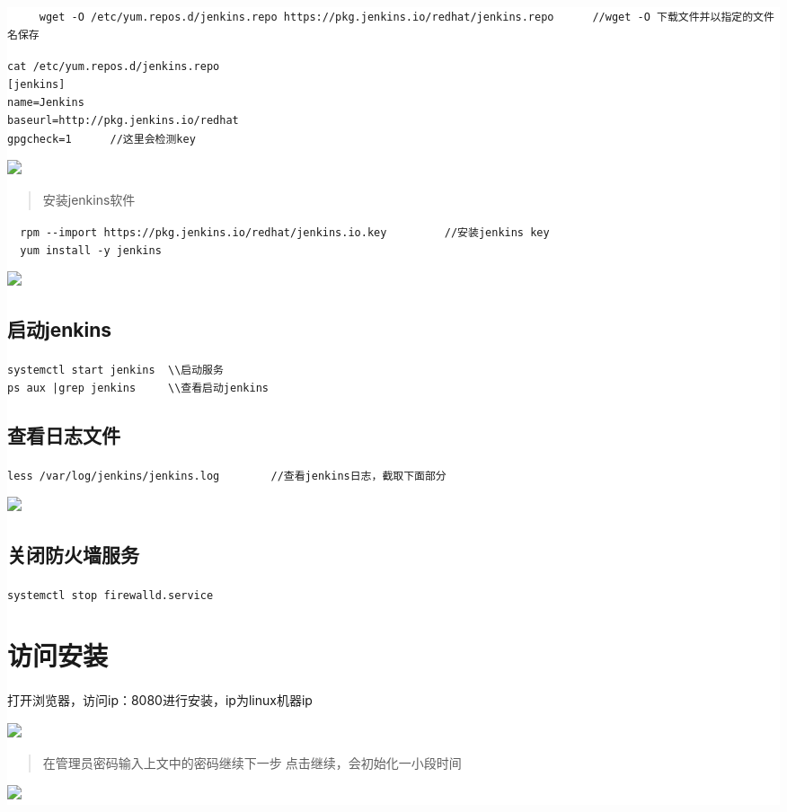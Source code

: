 ```  yum install -y java-1.8.0-openjdk       //安装openjdk，因为jenkins基于java开发
```
         wget -O /etc/yum.repos.d/jenkins.repo https://pkg.jenkins.io/redhat/jenkins.repo      //wget -O 下载文件并以指定的文件名保存

```
cat /etc/yum.repos.d/jenkins.repo 
[jenkins]
name=Jenkins
baseurl=http://pkg.jenkins.io/redhat
gpgcheck=1      //这里会检测key
```
![](img/4.png)
>安装jenkins软件
```
  rpm --import https://pkg.jenkins.io/redhat/jenkins.io.key         //安装jenkins key
  yum install -y jenkins

```

![](img/5.png)


## 启动jenkins

    systemctl start jenkins  \\启动服务
    ps aux |grep jenkins     \\查看启动jenkins

## 查看日志文件

    less /var/log/jenkins/jenkins.log        //查看jenkins日志，截取下面部分

![](img/7.png)

## 关闭防火墙服务

```
systemctl stop firewalld.service 
```


# 访问安装

打开浏览器，访问ip：8080进行安装，ip为linux机器ip

![](img/8.png)

>在管理员密码输入上文中的密码继续下一步 点击继续，会初始化一小段时间



![](img/9.png)
